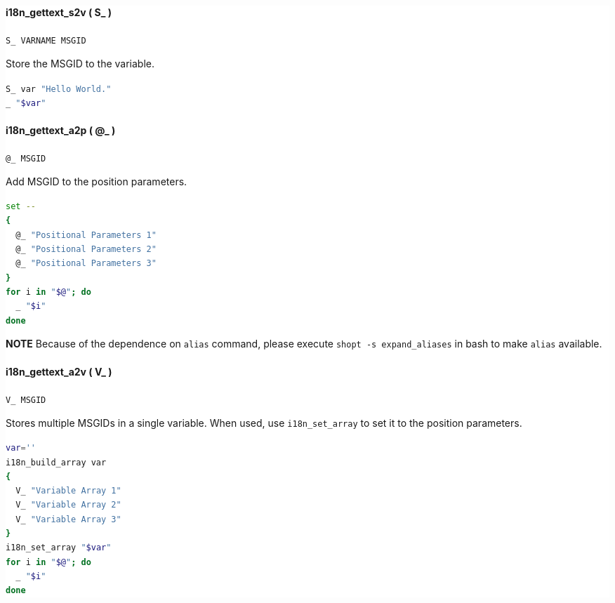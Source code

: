 #### i18n_gettext_s2v ( S_ )

```txt
S_ VARNAME MSGID
```

Store the MSGID to the variable.

```sh
S_ var "Hello World."
_ "$var"
```

#### i18n_gettext_a2p ( @_ )

```txt
@_ MSGID
```

Add MSGID to the position parameters.

```sh
set --
{
  @_ "Positional Parameters 1"
  @_ "Positional Parameters 2"
  @_ "Positional Parameters 3"
}
for i in "$@"; do
  _ "$i"
done
```

**NOTE** Because of the dependence on `alias` command, please execute `shopt -s expand_aliases` in bash to make `alias` available.

#### i18n_gettext_a2v ( V_ )

```txt
V_ MSGID
```

Stores multiple MSGIDs in a single variable. When used, use `i18n_set_array` to set it to the position parameters.

```sh
var=''
i18n_build_array var
{
  V_ "Variable Array 1"
  V_ "Variable Array 2"
  V_ "Variable Array 3"
}
i18n_set_array "$var"
for i in "$@"; do
  _ "$i"
done
```
